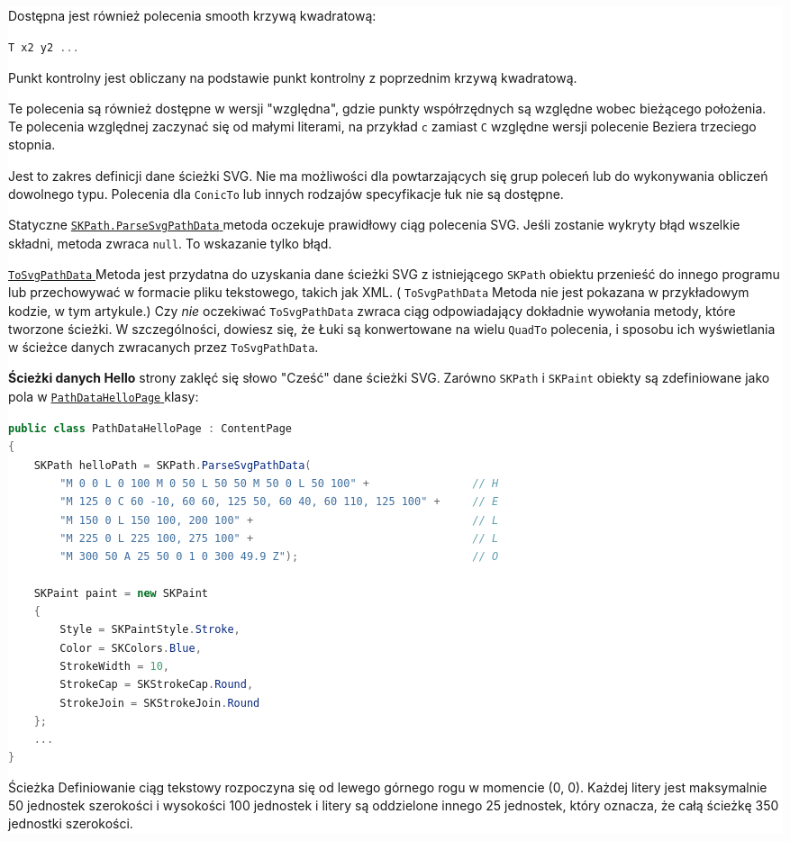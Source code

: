 Dostępna jest również polecenia smooth krzywą kwadratową:

```csharp
T x2 y2 ...
```

Punkt kontrolny jest obliczany na podstawie punkt kontrolny z poprzednim krzywą kwadratową.

Te polecenia są również dostępne w wersji "względna", gdzie punkty współrzędnych są względne wobec bieżącego położenia. Te polecenia względnej zaczynać się od małymi literami, na przykład `c` zamiast `C` względne wersji polecenie Beziera trzeciego stopnia.

Jest to zakres definicji dane ścieżki SVG. Nie ma możliwości dla powtarzających się grup poleceń lub do wykonywania obliczeń dowolnego typu. Polecenia dla `ConicTo` lub innych rodzajów specyfikacje łuk nie są dostępne.

Statyczne [ `SKPath.ParseSvgPathData` ](https://developer.xamarin.com/api/member/SkiaSharp.SKPath.ParseSvgPathData/p/System.String/) metoda oczekuje prawidłowy ciąg polecenia SVG. Jeśli zostanie wykryty błąd wszelkie składni, metoda zwraca `null`. To wskazanie tylko błąd.

[ `ToSvgPathData` ](https://developer.xamarin.com/api/member/SkiaSharp.SKPath.ToSvgPathData()/) Metoda jest przydatna do uzyskania dane ścieżki SVG z istniejącego `SKPath` obiektu przenieść do innego programu lub przechowywać w formacie pliku tekstowego, takich jak XML. ( `ToSvgPathData` Metoda nie jest pokazana w przykładowym kodzie, w tym artykule.) Czy *nie* oczekiwać `ToSvgPathData` zwraca ciąg odpowiadający dokładnie wywołania metody, które tworzone ścieżki. W szczególności, dowiesz się, że Łuki są konwertowane na wielu `QuadTo` polecenia, i sposobu ich wyświetlania w ścieżce danych zwracanych przez `ToSvgPathData`.

**Ścieżki danych Hello** strony zaklęć się słowo "Cześć" dane ścieżki SVG. Zarówno `SKPath` i `SKPaint` obiekty są zdefiniowane jako pola w [ `PathDataHelloPage` ](https://github.com/xamarin/xamarin-forms-samples/blob/master/SkiaSharpForms/Demos/Demos/SkiaSharpFormsDemos/Curves/PathDataHelloPage.cs) klasy:

```csharp
public class PathDataHelloPage : ContentPage
{
    SKPath helloPath = SKPath.ParseSvgPathData(
        "M 0 0 L 0 100 M 0 50 L 50 50 M 50 0 L 50 100" +                // H
        "M 125 0 C 60 -10, 60 60, 125 50, 60 40, 60 110, 125 100" +     // E
        "M 150 0 L 150 100, 200 100" +                                  // L
        "M 225 0 L 225 100, 275 100" +                                  // L
        "M 300 50 A 25 50 0 1 0 300 49.9 Z");                           // O

    SKPaint paint = new SKPaint
    {
        Style = SKPaintStyle.Stroke,
        Color = SKColors.Blue,
        StrokeWidth = 10,
        StrokeCap = SKStrokeCap.Round,
        StrokeJoin = SKStrokeJoin.Round
    };
    ...
}
```

Ścieżka Definiowanie ciąg tekstowy rozpoczyna się od lewego górnego rogu w momencie (0, 0). Każdej litery jest maksymalnie 50 jednostek szerokości i wysokości 100 jednostek i litery są oddzielone innego 25 jednostek, który oznacza, że całą ścieżkę 350 jednostki szerokości.
